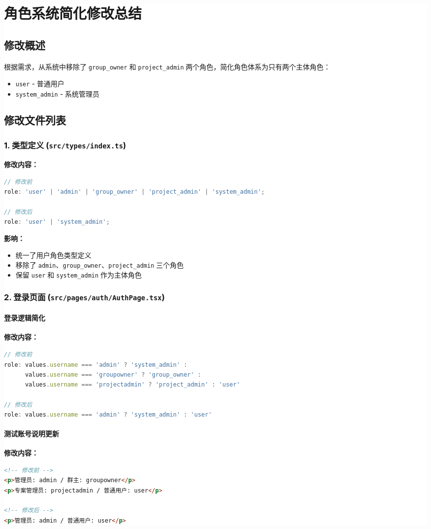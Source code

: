 # 角色系统简化修改总结

## 修改概述

根据需求，从系统中移除了 `group_owner` 和 `project_admin` 两个角色，简化角色体系为只有两个主体角色：
- `user` - 普通用户
- `system_admin` - 系统管理员

## 修改文件列表

### 1. 类型定义 (`src/types/index.ts`)
**修改内容：**
```typescript
// 修改前
role: 'user' | 'admin' | 'group_owner' | 'project_admin' | 'system_admin';

// 修改后  
role: 'user' | 'system_admin';
```

**影响：**
- 统一了用户角色类型定义
- 移除了 `admin`、`group_owner`、`project_admin` 三个角色
- 保留 `user` 和 `system_admin` 作为主体角色

### 2. 登录页面 (`src/pages/auth/AuthPage.tsx`)

#### 登录逻辑简化
**修改内容：**
```typescript
// 修改前
role: values.username === 'admin' ? 'system_admin' : 
      values.username === 'groupowner' ? 'group_owner' :
      values.username === 'projectadmin' ? 'project_admin' : 'user'

// 修改后
role: values.username === 'admin' ? 'system_admin' : 'user'
```

#### 测试账号说明更新
**修改内容：**
```html
<!-- 修改前 -->
<p>管理员: admin / 群主: groupowner</p>
<p>专案管理员: projectadmin / 普通用户: user</p>

<!-- 修改后 -->
<p>管理员: admin / 普通用户: user</p>
```
